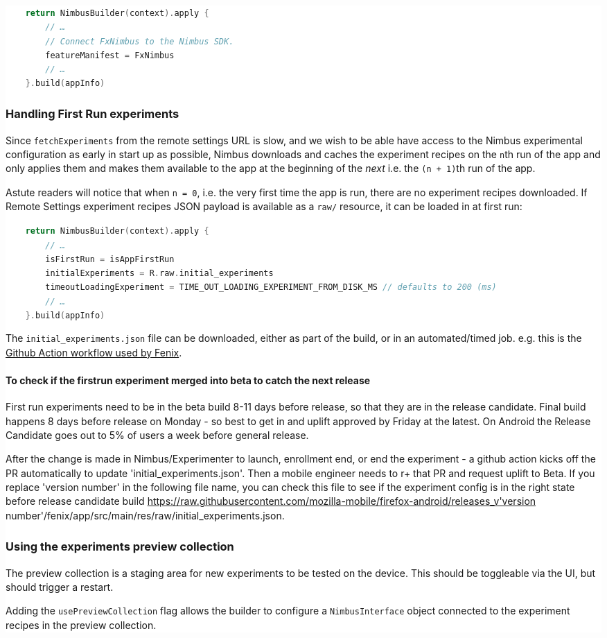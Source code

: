 ```kotlin
    return NimbusBuilder(context).apply {
        // …
        // Connect FxNimbus to the Nimbus SDK.
        featureManifest = FxNimbus
        // …
    }.build(appInfo)
```

### Handling First Run experiments

Since `fetchExperiments` from the remote settings URL is slow, and we wish to be able have access to the Nimbus experimental configuration as early in start up as possible, Nimbus downloads and caches the experiment recipes on the `n`th run of the app and only applies them and makes them available to the app at the beginning of the _next_ i.e. the `(n + 1)`th run of the app.

Astute readers will notice that when `n = 0`, i.e. the very first time the app is run, there are no experiment recipes downloaded. If Remote Settings experiment recipes JSON payload is available as a `raw/` resource, it can be loaded in at first run:

```kotlin
    return NimbusBuilder(context).apply {
        // …
        isFirstRun = isAppFirstRun
        initialExperiments = R.raw.initial_experiments
        timeoutLoadingExperiment = TIME_OUT_LOADING_EXPERIMENT_FROM_DISK_MS // defaults to 200 (ms)
        // …
    }.build(appInfo)
```

The `initial_experiments.json` file can be downloaded, either as part of the build, or in an automated/timed job. e.g. this is the [Github Action workflow used by Fenix](https://github.com/mozilla-mobile/fenix/blob/main/.github/workflows/fenix-update-nimbus-experiments.yml).

#### To check if the firstrun experiment merged into beta to catch the next release
First run experiments need to be in the beta build 8-11 days before release, so that they are in the release candidate.  Final build happens 8 days before release on Monday - so best to get in and uplift approved by Friday at the latest.  On Android the Release Candidate goes out to 5% of users a week before general release.

After the change is made in Nimbus/Experimenter to launch, enrollment end, or end the experiment - a github action kicks off the PR automatically to update 'initial_experiments.json'.  Then a mobile engineer needs to r+ that PR and request uplift to Beta.  If you replace 'version number' in the following file name, you can check this file to see if the experiment config is in the right state before release candidate build https://raw.githubusercontent.com/mozilla-mobile/firefox-android/releases_v'version number'/fenix/app/src/main/res/raw/initial_experiments.json.

### Using the experiments preview collection

The preview collection is a staging area for new experiments to be tested on the device. This should be toggleable via the UI, but should trigger a restart.

Adding the `usePreviewCollection` flag allows the builder to configure a `NimbusInterface` object connected to the experiment recipes in the preview collection.
